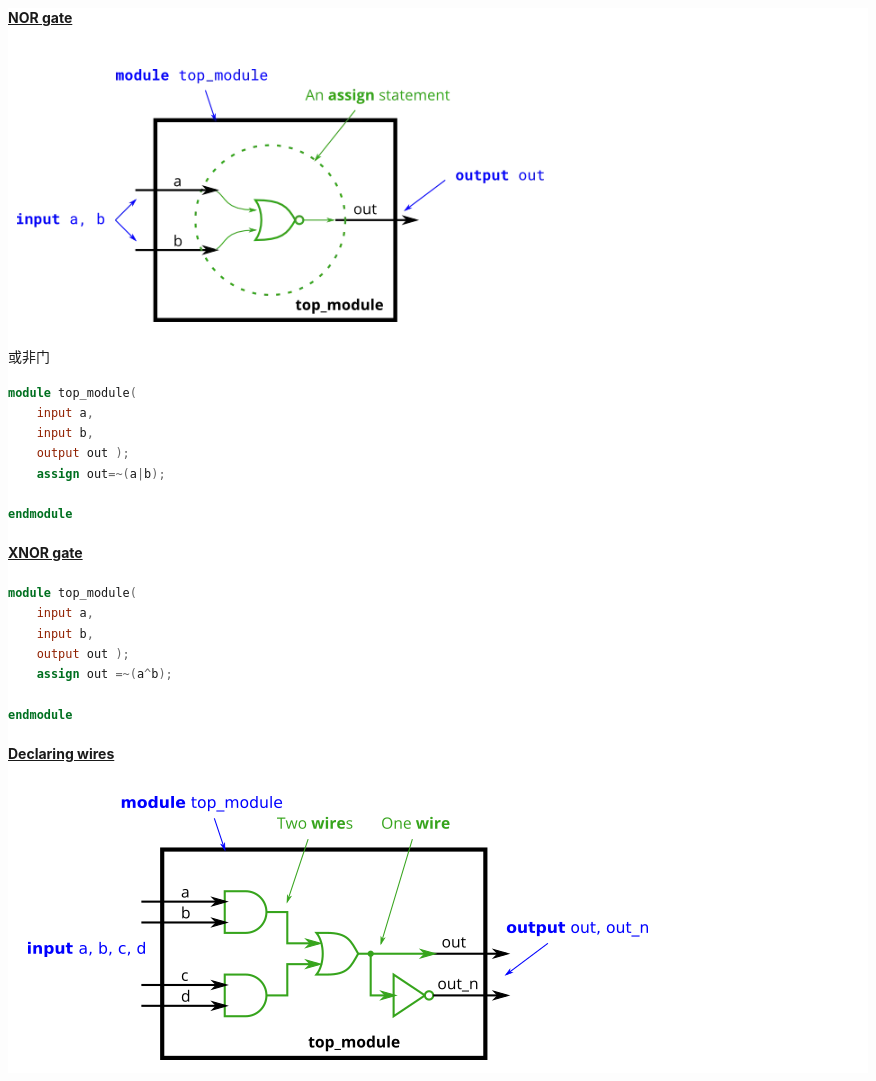 

#### [NOR gate](https://hdlbits.01xz.net/wiki/norgate)

![image-20220909233124788](Verilog刷题.assets/image-20220909233124788.png)

或非门

```verilog
module top_module( 
    input a, 
    input b, 
    output out );
    assign out=~(a|b);

endmodule
```

#### [XNOR gate](https://hdlbits.01xz.net/wiki/xnorgate)

```verilog
module top_module( 
    input a, 
    input b, 
    output out );
    assign out =~(a^b);

endmodule
```

#### [Declaring wires](https://hdlbits.01xz.net/wiki/wire_decl)

![image-20220912200130840](Verilog刷题.assets/image-20220912200130840.png)
